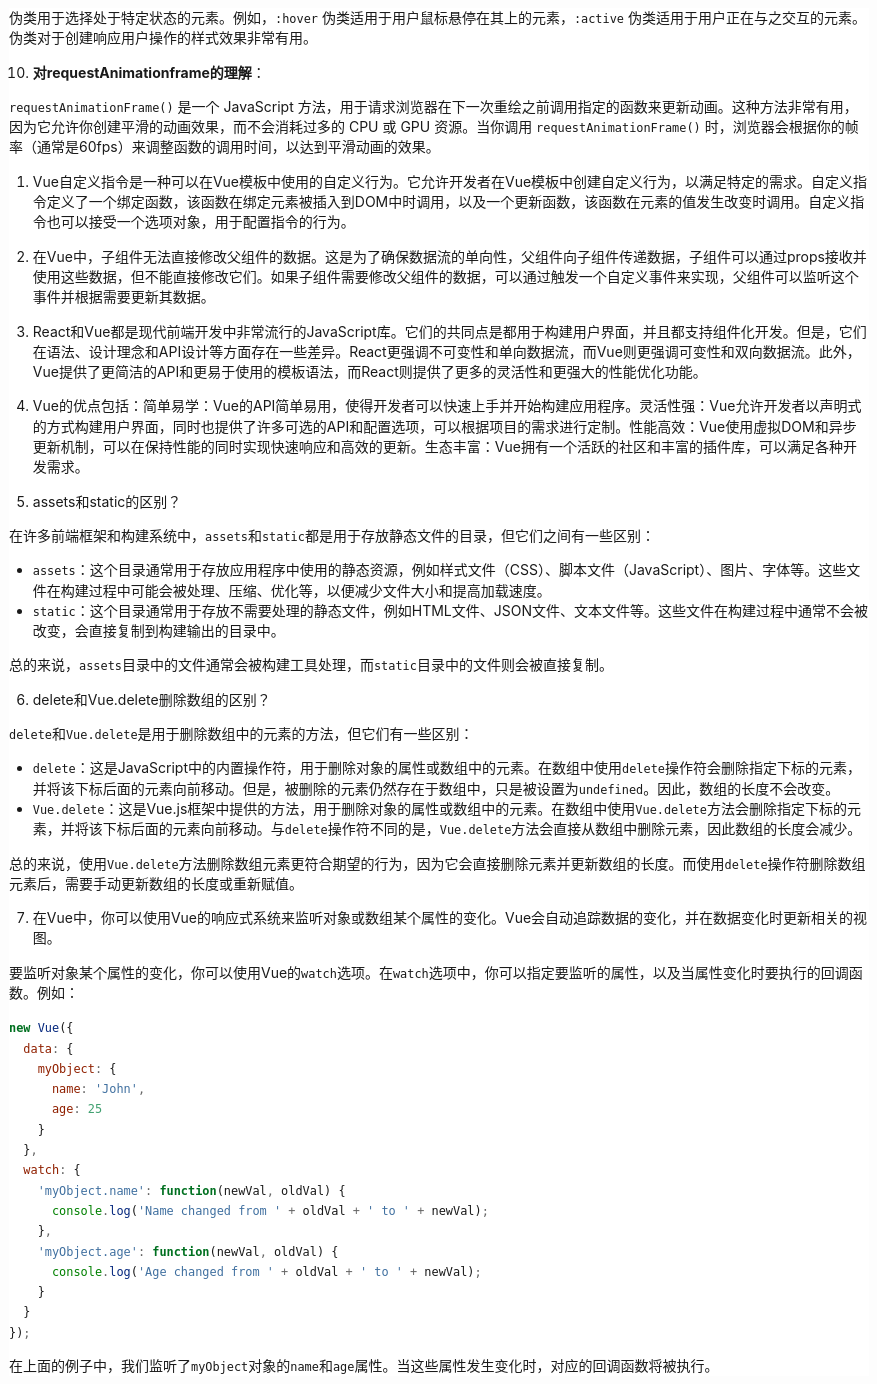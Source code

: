 伪类用于选择处于特定状态的元素。例如，`:hover` 伪类适用于用户鼠标悬停在其上的元素，`:active` 伪类适用于用户正在与之交互的元素。伪类对于创建响应用户操作的样式效果非常有用。

10. **对requestAnimationframe的理解**：

`requestAnimationFrame()` 是一个 JavaScript 方法，用于请求浏览器在下一次重绘之前调用指定的函数来更新动画。这种方法非常有用，因为它允许你创建平滑的动画效果，而不会消耗过多的 CPU 或 GPU 资源。当你调用 `requestAnimationFrame()` 时，浏览器会根据你的帧率（通常是60fps）来调整函数的调用时间，以达到平滑动画的效果。



1. Vue自定义指令是一种可以在Vue模板中使用的自定义行为。它允许开发者在Vue模板中创建自定义行为，以满足特定的需求。自定义指令定义了一个绑定函数，该函数在绑定元素被插入到DOM中时调用，以及一个更新函数，该函数在元素的值发生改变时调用。自定义指令也可以接受一个选项对象，用于配置指令的行为。
2. 在Vue中，子组件无法直接修改父组件的数据。这是为了确保数据流的单向性，父组件向子组件传递数据，子组件可以通过props接收并使用这些数据，但不能直接修改它们。如果子组件需要修改父组件的数据，可以通过触发一个自定义事件来实现，父组件可以监听这个事件并根据需要更新其数据。
3. React和Vue都是现代前端开发中非常流行的JavaScript库。它们的共同点是都用于构建用户界面，并且都支持组件化开发。但是，它们在语法、设计理念和API设计等方面存在一些差异。React更强调不可变性和单向数据流，而Vue则更强调可变性和双向数据流。此外，Vue提供了更简洁的API和更易于使用的模板语法，而React则提供了更多的灵活性和更强大的性能优化功能。
4. Vue的优点包括：简单易学：Vue的API简单易用，使得开发者可以快速上手并开始构建应用程序。灵活性强：Vue允许开发者以声明式的方式构建用户界面，同时也提供了许多可选的API和配置选项，可以根据项目的需求进行定制。性能高效：Vue使用虚拟DOM和异步更新机制，可以在保持性能的同时实现快速响应和高效的更新。生态丰富：Vue拥有一个活跃的社区和丰富的插件库，可以满足各种开发需求。

5. assets和static的区别？

在许多前端框架和构建系统中，`assets`和`static`都是用于存放静态文件的目录，但它们之间有一些区别：

* `assets`：这个目录通常用于存放应用程序中使用的静态资源，例如样式文件（CSS）、脚本文件（JavaScript）、图片、字体等。这些文件在构建过程中可能会被处理、压缩、优化等，以便减少文件大小和提高加载速度。
* `static`：这个目录通常用于存放不需要处理的静态文件，例如HTML文件、JSON文件、文本文件等。这些文件在构建过程中通常不会被改变，会直接复制到构建输出的目录中。

总的来说，`assets`目录中的文件通常会被构建工具处理，而`static`目录中的文件则会被直接复制。

6. delete和Vue.delete删除数组的区别？

`delete`和`Vue.delete`是用于删除数组中的元素的方法，但它们有一些区别：

* `delete`：这是JavaScript中的内置操作符，用于删除对象的属性或数组中的元素。在数组中使用`delete`操作符会删除指定下标的元素，并将该下标后面的元素向前移动。但是，被删除的元素仍然存在于数组中，只是被设置为`undefined`。因此，数组的长度不会改变。
* `Vue.delete`：这是Vue.js框架中提供的方法，用于删除对象的属性或数组中的元素。在数组中使用`Vue.delete`方法会删除指定下标的元素，并将该下标后面的元素向前移动。与`delete`操作符不同的是，`Vue.delete`方法会直接从数组中删除元素，因此数组的长度会减少。

总的来说，使用`Vue.delete`方法删除数组元素更符合期望的行为，因为它会直接删除元素并更新数组的长度。而使用`delete`操作符删除数组元素后，需要手动更新数组的长度或重新赋值。

7. 在Vue中，你可以使用Vue的响应式系统来监听对象或数组某个属性的变化。Vue会自动追踪数据的变化，并在数据变化时更新相关的视图。

要监听对象某个属性的变化，你可以使用Vue的`watch`选项。在`watch`选项中，你可以指定要监听的属性，以及当属性变化时要执行的回调函数。例如：


```javascript
new Vue({
  data: {
    myObject: {
      name: 'John',
      age: 25
    }
  },
  watch: {
    'myObject.name': function(newVal, oldVal) {
      console.log('Name changed from ' + oldVal + ' to ' + newVal);
    },
    'myObject.age': function(newVal, oldVal) {
      console.log('Age changed from ' + oldVal + ' to ' + newVal);
    }
  }
});
```
在上面的例子中，我们监听了`myObject`对象的`name`和`age`属性。当这些属性发生变化时，对应的回调函数将被执行。
